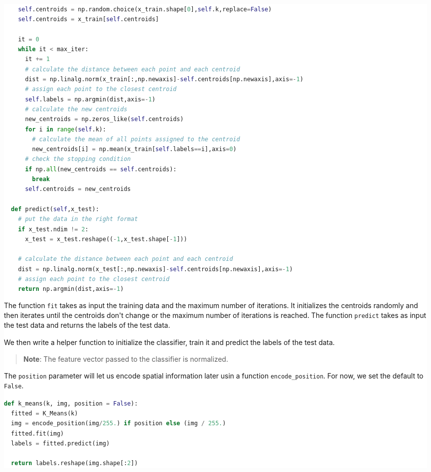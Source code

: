```python
    self.centroids = np.random.choice(x_train.shape[0],self.k,replace=False)
    self.centroids = x_train[self.centroids]

    it = 0
    while it < max_iter:
      it += 1
      # calculate the distance between each point and each centroid
      dist = np.linalg.norm(x_train[:,np.newaxis]-self.centroids[np.newaxis],axis=-1)
      # assign each point to the closest centroid
      self.labels = np.argmin(dist,axis=-1)
      # calculate the new centroids
      new_centroids = np.zeros_like(self.centroids)
      for i in range(self.k):
        # calculate the mean of all points assigned to the centroid
        new_centroids[i] = np.mean(x_train[self.labels==i],axis=0)
      # check the stopping condition
      if np.all(new_centroids == self.centroids):
        break
      self.centroids = new_centroids

  def predict(self,x_test):
    # put the data in the right format
    if x_test.ndim != 2:
      x_test = x_test.reshape((-1,x_test.shape[-1]))

    # calculate the distance between each point and each centroid
    dist = np.linalg.norm(x_test[:,np.newaxis]-self.centroids[np.newaxis],axis=-1)
    # assign each point to the closest centroid
    return np.argmin(dist,axis=-1)

```

The function `fit` takes as input the training data and the maximum number of iterations. It initializes the centroids randomly and then iterates until the centroids don't change or the maximum number of iterations is reached. The function `predict` takes as input the test data and returns the labels of the test data.

We then write a helper function to initialize the classifier, train it and predict the labels of the test data.

> **Note**: The feature vector passed to the classifier is
> normalized.

The `position` parameter will let us encode spatial information later usin a function `encode_position`. For now, we set the default to `False`.

```python
def k_means(k, img, position = False):
  fitted = K_Means(k)
  img = encode_position(img/255.) if position else (img / 255.)
  fitted.fit(img)
  labels = fitted.predict(img)

  return labels.reshape(img.shape[:2])
```


[data]: https://www2.eecs.berkeley.edu/Research/Projects/CS/vision/grouping/resources.html#bsds500
[test_label]: https://drive.google.com/drive/folders/10aHKCE2jgUvzB8fOljdiv-IE_ocjplM5?usp=share_link
[f]: https://en.wikipedia.org/wiki/F-score
[ce]: https://en.wikipedia.org/wiki/Conditional_entropy
[explore]: img/explore.png
[segments]: img/segments.png
[edges]: img/edges.png
[kmeans]: img/kmeans.png
[maxmatch]: img/maxmatch.jpeg
[fscore]: img/fscore.jpeg
[ce-pic]: img/ce.jpeg
[measures]: img/measures.png
[colab-badge]: https://colab.research.google.com/assets/colab-badge.svg
[github-badge]: https://img.shields.io/badge/GitHub-100000?logo=github&logoColor=white
[github]: http://github.com/moharamfatema/img-segmentation
[colab-notebook]: https://colab.research.google.com/github/moharamfatema/img-segmentation/blob/main/img_segmentation.ipynb
[colab-notebook-pos]: https://colab.research.google.com/github/moharamfatema/img-segmentation/blob/main/img_segmentation_pos.ipynb
[colab-notebook-spec]: https://colab.research.google.com/github/moharamfatema/img-segmentation/blob/main/spectral-clustering.ipynb